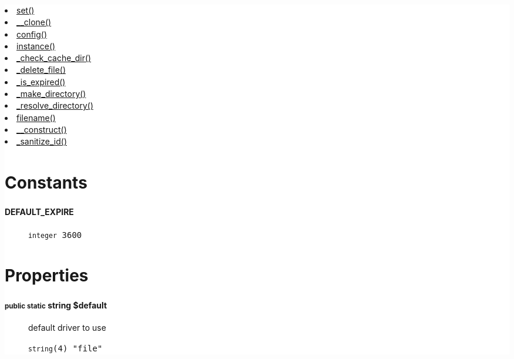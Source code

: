</li>
<li>
<a href="#set">set()</a>
</li>
<li>
<a href="#__clone">__clone()</a>
</li>
<li>
<a href="#config">config()</a>
</li>
<li>
<a href="#instance">instance()</a>
</li>
<li>
<a href="#_check_cache_dir">_check_cache_dir()</a>
</li>
<li>
<a href="#_delete_file">_delete_file()</a>
</li>
<li>
<a href="#_is_expired">_is_expired()</a>
</li>
<li>
<a href="#_make_directory">_make_directory()</a>
</li>
<li>
<a href="#_resolve_directory">_resolve_directory()</a>
</li>
<li>
<a href="#filename">filename()</a>
</li>
<li>
<a href="#__construct">__construct()</a>
</li>
<li>
<a href="#_sanitize_id">_sanitize_id()</a>
</li>

</ul>
</div>
</div>
<div class='constant'>
<h1 id='constants'>Constants</h1>
<dl>
<dt>
<h4 id='constant-DEFAULT_EXPIRE'>DEFAULT_EXPIRE</h4>
</dt>
<dd><pre class="debug"><small>integer</small> 3600</pre></dd>
</dl>
</div>
<h1 id='properties'>Properties</h1>
<div class='properties'>
<dl>
<dt>
<h4 id='property-default'><small>public static</small>  <span class='blue'>string</span> $default</h4>
</dt>
<dd>
 <p>default driver to use</p>
</dd>
<dd>
 <pre class="debug"><small>string</small><span>(4)</span> "file"</pre></dd>
<dt>